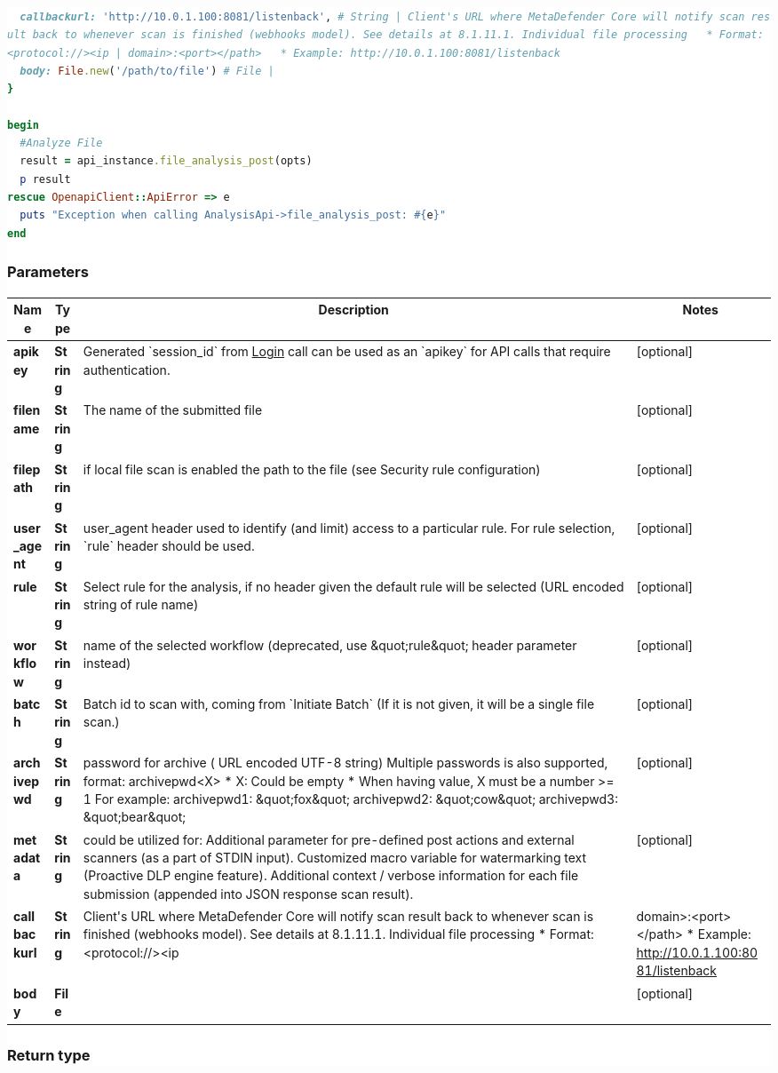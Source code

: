 ```ruby
  callbackurl: 'http://10.0.1.100:8081/listenback', # String | Client's URL where MetaDefender Core will notify scan result back to whenever scan is finished (webhooks model). See details at 8.1.11.1. Individual file processing   * Format: <protocol://><ip | domain>:<port></path>   * Example: http://10.0.1.100:8081/listenback 
  body: File.new('/path/to/file') # File | 
}

begin
  #Analyze File
  result = api_instance.file_analysis_post(opts)
  p result
rescue OpenapiClient::ApiError => e
  puts "Exception when calling AnalysisApi->file_analysis_post: #{e}"
end
```

### Parameters


Name | Type | Description  | Notes
------------- | ------------- | ------------- | -------------
 **apikey** | **String**| Generated &#x60;session_id&#x60; from [Login](#operation/userLogin) call can be used as an &#x60;apikey&#x60; for API calls that require authentication.                 | [optional] 
 **filename** | **String**| The name of the submitted file | [optional] 
 **filepath** | **String**| if local file scan is enabled the path to the file (see Security rule configuration) | [optional] 
 **user_agent** | **String**| user_agent header used to identify (and limit) access to a particular rule. For rule selection, &#x60;rule&#x60; header should be used.  | [optional] 
 **rule** | **String**| Select rule for the analysis, if no header given the default rule will be selected (URL encoded string of rule name)        | [optional] 
 **workflow** | **String**| name of the selected workflow (deprecated, use \&quot;rule\&quot; header parameter instead) | [optional] 
 **batch** | **String**| Batch id to scan with, coming from &#x60;Initiate Batch&#x60; (If it is not given, it will be a single file scan.) | [optional] 
 **archivepwd** | **String**| password for archive ( URL encoded UTF-8 string)   Multiple passwords is also supported, format: archivepwd&lt;X&gt;     * X: Could be empty     * When having value, X must be a number &gt;&#x3D; 1   For example:     archivepwd1: \&quot;fox\&quot;     archivepwd2: \&quot;cow\&quot;     archivepwd3: \&quot;bear\&quot;  | [optional] 
 **metadata** | **String**| could be utilized for: Additional parameter for pre-defined post actions and external scanners (as a part of STDIN input). Customized macro variable for watermarking text (Proactive DLP engine feature). Additional context / verbose information for each file submission (appended into JSON response scan result).  | [optional] 
 **callbackurl** | **String**| Client&#39;s URL where MetaDefender Core will notify scan result back to whenever scan is finished (webhooks model). See details at 8.1.11.1. Individual file processing   * Format: &lt;protocol://&gt;&lt;ip | domain&gt;:&lt;port&gt;&lt;/path&gt;   * Example: http://10.0.1.100:8081/listenback  | [optional] 
 **body** | **File**|  | [optional] 

### Return type
